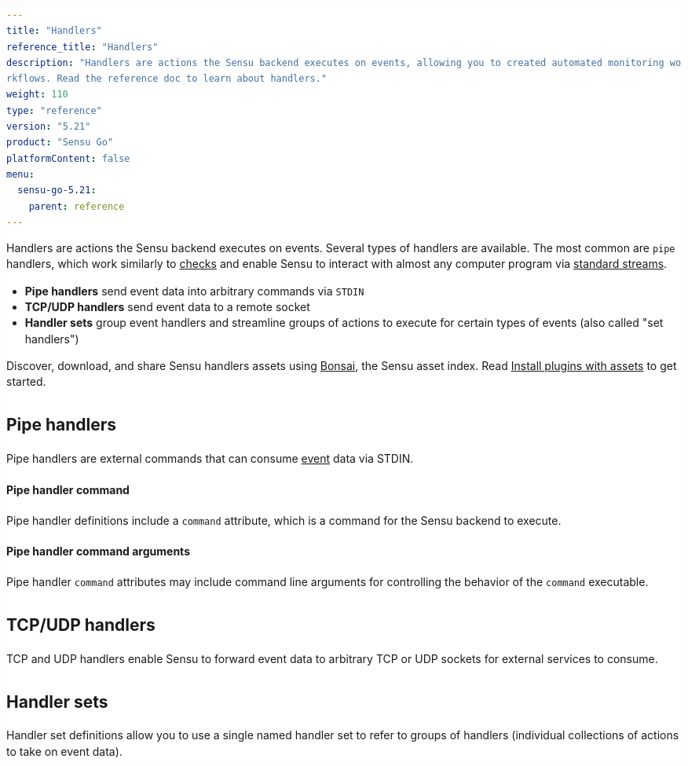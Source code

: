 ```yaml
---
title: "Handlers"
reference_title: "Handlers"
description: "Handlers are actions the Sensu backend executes on events, allowing you to created automated monitoring workflows. Read the reference doc to learn about handlers."
weight: 110
type: "reference"
version: "5.21"
product: "Sensu Go"
platformContent: false
menu:
  sensu-go-5.21:
    parent: reference
---
```


Handlers are actions the Sensu backend executes on events.
Several types of handlers are available.
The most common are `pipe` handlers, which work similarly to [checks][1] and enable Sensu to interact with almost any computer program via [standard streams][2].

- **Pipe handlers** send event data into arbitrary commands via `STDIN`
- **TCP/UDP handlers** send event data to a remote socket
- **Handler sets** group event handlers and streamline groups of actions to execute for certain types of events (also called "set handlers")

Discover, download, and share Sensu handlers assets using [Bonsai][16], the Sensu asset index.
Read [Install plugins with assets][23] to get started.

## Pipe handlers

Pipe handlers are external commands that can consume [event][3] data via STDIN.

#### Pipe handler command

Pipe handler definitions include a `command` attribute, which is a command for the Sensu backend to execute.

#### Pipe handler command arguments

Pipe handler `command` attributes may include command line arguments for controlling the behavior of the `command` executable.

## TCP/UDP handlers

TCP and UDP handlers enable Sensu to forward event data to arbitrary TCP or UDP sockets for external services to consume.

## Handler sets

Handler set definitions allow you to use a single named handler set to refer to groups of handlers (individual collections of actions to take on event data).


[1]: ../checks/
[2]: https://en.wikipedia.org/wiki/Standard_streams
[3]: ../events/
[4]: ../../sensuctl/create-manage-resources/#create-resources
[5]: #spec-attributes
[6]: #socket-attributes
[7]: ../assets/
[8]: #metadata-attributes
[9]: ../rbac#namespaces
[10]: ../../api/overview#response-filtering
[11]: ../../sensuctl/filter-responses/
[12]: ../agent#keepalive-monitoring
[13]: ../agent/
[14]: ../backend/
[15]: ../../guides/send-slack-alerts/
[16]: https://bonsai.sensu.io/
[17]: https://github.com/sensu/sensu-servicenow-handler
[18]: https://regex101.com/r/zo9mQU/2
[19]: ../agent/#keepalive-handlers-flag
[20]: ../../reference/secrets/
[21]: ../../reference/secrets-providers/
[23]: ../../guides/install-check-executables-with-assets
[24]: ../filters/
[25]: ../../web-ui/filter#filter-with-label-selectors
[26]: ../../operations/manage-secrets/secrets-management/
[27]: ../agent/#registration
[28]: ../../web-ui/filter/